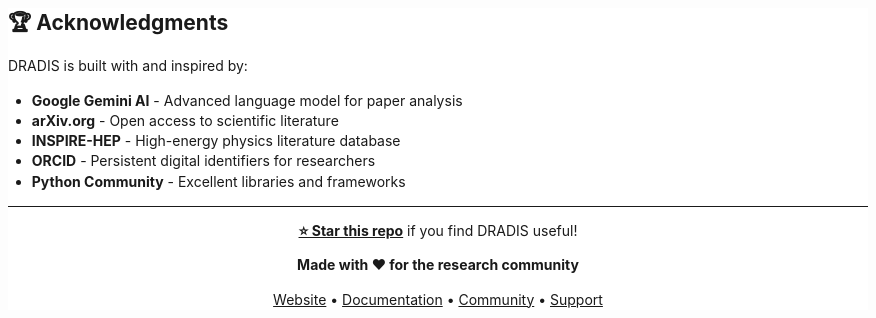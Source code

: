 
## 🏆 **Acknowledgments**

DRADIS is built with and inspired by:

- **Google Gemini AI** - Advanced language model for paper analysis
- **arXiv.org** - Open access to scientific literature
- **INSPIRE-HEP** - High-energy physics literature database
- **ORCID** - Persistent digital identifiers for researchers
- **Python Community** - Excellent libraries and frameworks

---

<div align="center">

**[⭐ Star this repo](https://github.com/your-org/dradis)** if you find DRADIS useful!

**Made with ❤️ for the research community**

[Website](https://dradis.io) • [Documentation](https://docs.dradis.io) • [Community](https://discord.gg/dradis) • [Support](mailto:support@dradis.io)

</div>